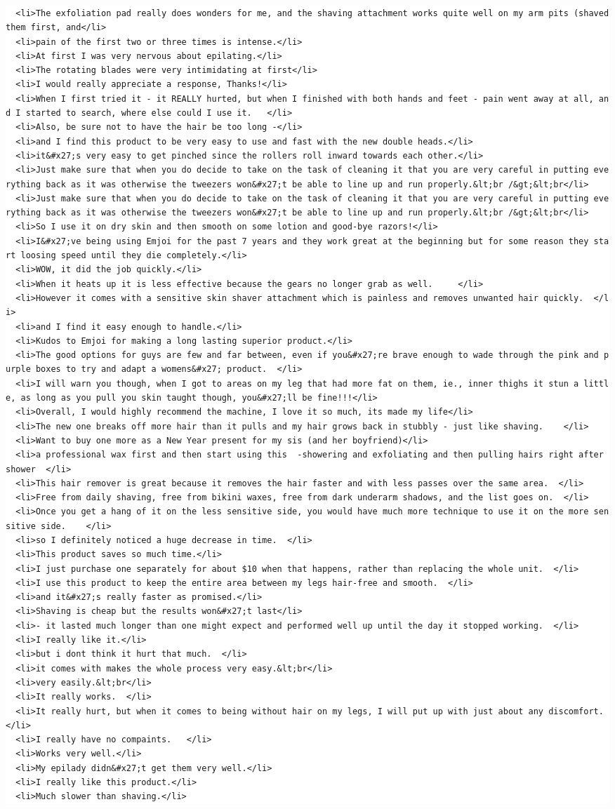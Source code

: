       <li>The exfoliation pad really does wonders for me, and the shaving attachment works quite well on my arm pits (shaved them first, and</li>
      <li>pain of the first two or three times is intense.</li>
      <li>At first I was very nervous about epilating.</li>
      <li>The rotating blades were very intimidating at first</li>
      <li>I would really appreciate a response, Thanks!</li>
      <li>When I first tried it - it REALLY hurted, but when I finished with both hands and feet - pain went away at all, and I started to search, where else could I use it.   </li>
      <li>Also, be sure not to have the hair be too long -</li>
      <li>and I find this product to be very easy to use and fast with the new double heads.</li>
      <li>it&#x27;s very easy to get pinched since the rollers roll inward towards each other.</li>
      <li>Just make sure that when you do decide to take on the task of cleaning it that you are very careful in putting everything back as it was otherwise the tweezers won&#x27;t be able to line up and run properly.&lt;br /&gt;&lt;br</li>
      <li>Just make sure that when you do decide to take on the task of cleaning it that you are very careful in putting everything back as it was otherwise the tweezers won&#x27;t be able to line up and run properly.&lt;br /&gt;&lt;br</li>
      <li>So I use it on dry skin and then smooth on some lotion and good-bye razors!</li>
      <li>I&#x27;ve being using Emjoi for the past 7 years and they work great at the beginning but for some reason they start loosing speed until they die completely.</li>
      <li>WOW, it did the job quickly.</li>
      <li>When it heats up it is less effective because the gears no longer grab as well.     </li>
      <li>However it comes with a sensitive skin shaver attachment which is painless and removes unwanted hair quickly.  </li>
      <li>and I find it easy enough to handle.</li>
      <li>Kudos to Emjoi for making a long lasting superior product.</li>
      <li>The good options for guys are few and far between, even if you&#x27;re brave enough to wade through the pink and purple boxes to try and adapt a womens&#x27; product.  </li>
      <li>I will warn you though, when I got to areas on my leg that had more fat on them, ie., inner thighs it stun a little, as long as you pull you skin taught though, you&#x27;ll be fine!!!</li>
      <li>Overall, I would highly recommend the machine, I love it so much, its made my life</li>
      <li>The new one breaks off more hair than it pulls and my hair grows back in stubbly - just like shaving.    </li>
      <li>Want to buy one more as a New Year present for my sis (and her boyfriend)</li>
      <li>a professional wax first and then start using this  -showering and exfoliating and then pulling hairs right after shower  </li>
      <li>This hair remover is great because it removes the hair faster and with less passes over the same area.  </li>
      <li>Free from daily shaving, free from bikini waxes, free from dark underarm shadows, and the list goes on.  </li>
      <li>Once you get a hang of it on the less sensitive side, you would have much more technique to use it on the more sensitive side.    </li>
      <li>so I definitely noticed a huge decrease in time.  </li>
      <li>This product saves so much time.</li>
      <li>I just purchase one separately for about $10 when that happens, rather than replacing the whole unit.  </li>
      <li>I use this product to keep the entire area between my legs hair-free and smooth.  </li>
      <li>and it&#x27;s really faster as promised.</li>
      <li>Shaving is cheap but the results won&#x27;t last</li>
      <li>- it lasted much longer than one might expect and performed well up until the day it stopped working.  </li>
      <li>I really like it.</li>
      <li>but i dont think it hurt that much.  </li>
      <li>it comes with makes the whole process very easy.&lt;br</li>
      <li>very easily.&lt;br</li>
      <li>It really works.  </li>
      <li>It really hurt, but when it comes to being without hair on my legs, I will put up with just about any discomfort.  </li>
      <li>I really have no compaints.   </li>
      <li>Works very well.</li>
      <li>My epilady didn&#x27;t get them very well.</li>
      <li>I really like this product.</li>
      <li>Much slower than shaving.</li>